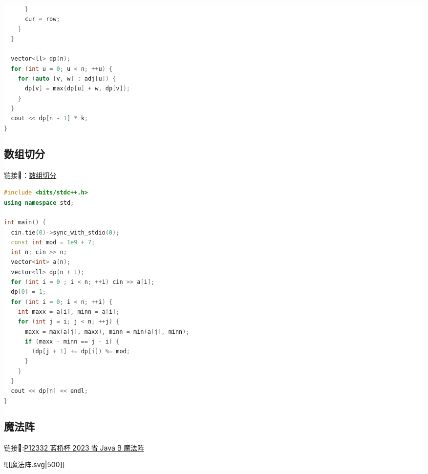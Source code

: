 ```cpp
      }
      cur = row;
    }
  }

  vector<ll> dp(n);
  for (int u = 0; u < n; ++u) {
    for (auto [v, w] : adj[u]) {
      dp[v] = max(dp[u] + w, dp[v]);
    }
  }
  cout << dp[n - 1] * k;
}
```

## 数组切分

链接🔗：[数组切分](https://www.lanqiao.cn/problems/2148/learning/)

```cpp
#include <bits/stdc++.h>
using namespace std;

int main() {
  cin.tie(0)->sync_with_stdio(0);
  const int mod = 1e9 + 7;
  int n; cin >> n;
  vector<int> a(n);
  vector<ll> dp(n + 1);
  for (int i = 0 ; i < n; ++i) cin >> a[i];
  dp[0] = 1;
  for (int i = 0; i < n; ++i) {
    int maxx = a[i], minn = a[i];
    for (int j = i; j < n; ++j) {
      maxx = max(a[j], maxx), minn = min(a[j], minn);
      if (maxx - minn == j - i) {
        (dp[j + 1] += dp[i]) %= mod;
      }
    }
  }
  cout << dp[n] << endl;
}
```

## 魔法阵

链接🔗:[P12332 蓝桥杯 2023 省 Java B 魔法阵](https://www.luogu.com.cn/problem/P12332)

![[魔法阵.svg|500]]
